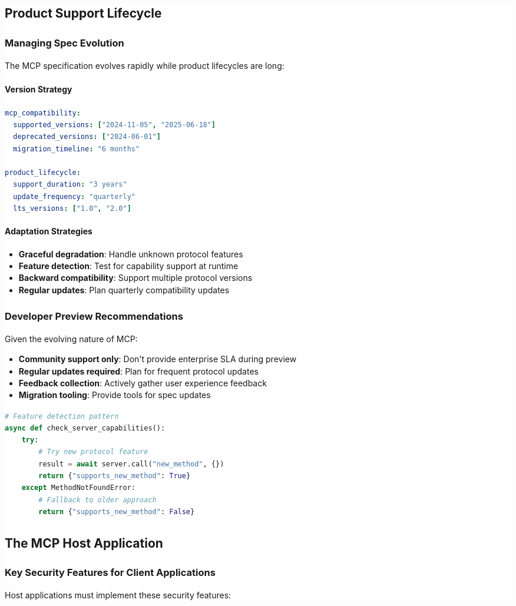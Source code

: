 ## Product Support Lifecycle

### Managing Spec Evolution

The MCP specification evolves rapidly while product lifecycles are long:

#### Version Strategy

```yaml
mcp_compatibility:
  supported_versions: ["2024-11-05", "2025-06-18"]
  deprecated_versions: ["2024-06-01"]
  migration_timeline: "6 months"
  
product_lifecycle:
  support_duration: "3 years"
  update_frequency: "quarterly"
  lts_versions: ["1.0", "2.0"]
```

#### Adaptation Strategies

- **Graceful degradation**: Handle unknown protocol features
- **Feature detection**: Test for capability support at runtime
- **Backward compatibility**: Support multiple protocol versions
- **Regular updates**: Plan quarterly compatibility updates

### Developer Preview Recommendations

Given the evolving nature of MCP:

- **Community support only**: Don't provide enterprise SLA during preview
- **Regular updates required**: Plan for frequent protocol updates
- **Feedback collection**: Actively gather user experience feedback
- **Migration tooling**: Provide tools for spec updates

```python
# Feature detection pattern
async def check_server_capabilities():
    try:
        # Try new protocol feature
        result = await server.call("new_method", {})
        return {"supports_new_method": True}
    except MethodNotFoundError:
        # Fallback to older approach
        return {"supports_new_method": False}
```

## The MCP Host Application

### Key Security Features for Client Applications

Host applications must implement these security features:
